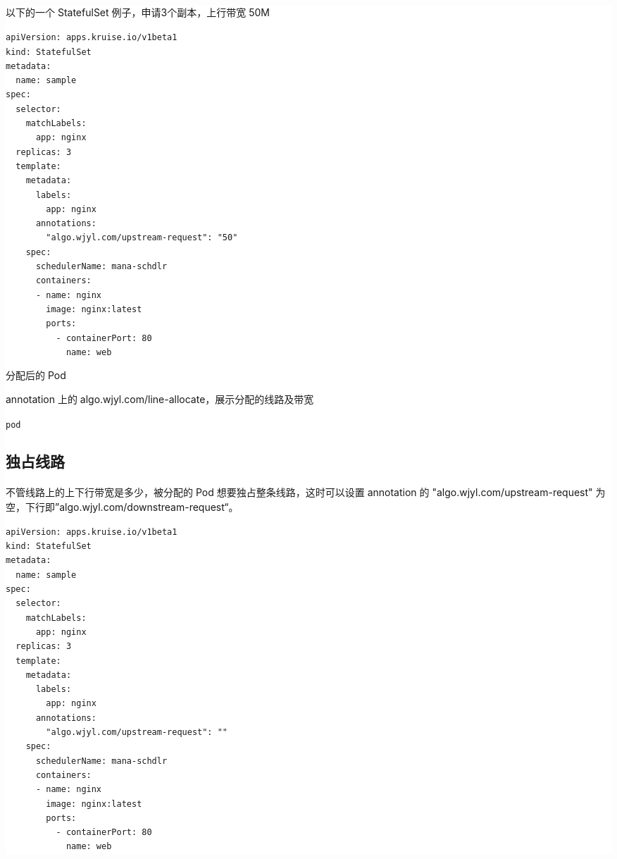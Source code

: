 以下的一个 StatefulSet 例子，申请3个副本，上行带宽 50M

```
apiVersion: apps.kruise.io/v1beta1
kind: StatefulSet
metadata:
  name: sample
spec:
  selector:
    matchLabels:
      app: nginx
  replicas: 3      
  template:
    metadata:
      labels:
        app: nginx
      annotations:
        "algo.wjyl.com/upstream-request": "50"
    spec:
      schedulerName: mana-schdlr
      containers:
      - name: nginx
        image: nginx:latest
        ports:
          - containerPort: 80
            name: web
```

分配后的 Pod

annotation 上的 algo.wjyl.com/line-allocate，展示分配的线路及带宽

```
pod 
```

## 独占线路

不管线路上的上下行带宽是多少，被分配的 Pod 想要独占整条线路，这时可以设置 annotation 的 "algo.wjyl.com/upstream-request" 为空，下行即”algo.wjyl.com/downstream-request“。

```
apiVersion: apps.kruise.io/v1beta1
kind: StatefulSet
metadata:
  name: sample
spec:
  selector:
    matchLabels:
      app: nginx
  replicas: 3      
  template:
    metadata:
      labels:
        app: nginx
      annotations:
        "algo.wjyl.com/upstream-request": ""
    spec:
      schedulerName: mana-schdlr
      containers:
      - name: nginx
        image: nginx:latest
        ports:
          - containerPort: 80
            name: web
```
